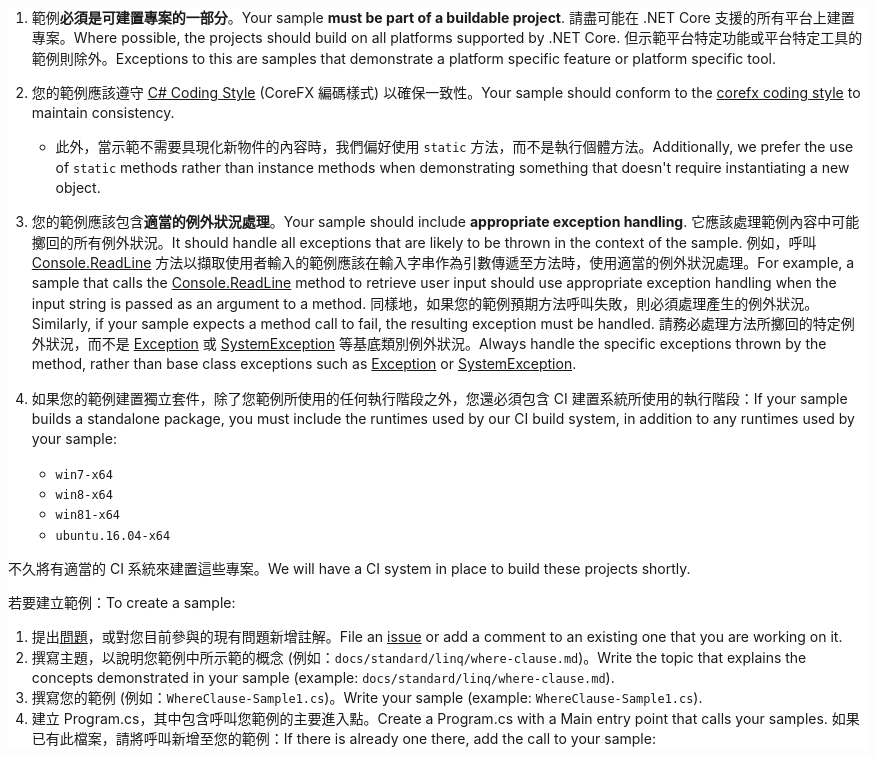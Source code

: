1. <span data-ttu-id="8b214-241">範例**必須是可建置專案的一部分**。</span><span class="sxs-lookup"><span data-stu-id="8b214-241">Your sample **must be part of a buildable project**.</span></span> <span data-ttu-id="8b214-242">請盡可能在 .NET Core 支援的所有平台上建置專案。</span><span class="sxs-lookup"><span data-stu-id="8b214-242">Where possible, the projects should build on all platforms supported by .NET Core.</span></span> <span data-ttu-id="8b214-243">但示範平台特定功能或平台特定工具的範例則除外。</span><span class="sxs-lookup"><span data-stu-id="8b214-243">Exceptions to this are samples that demonstrate a platform specific feature or platform specific tool.</span></span>

2. <span data-ttu-id="8b214-244">您的範例應該遵守 [C# Coding Style](https://github.com/dotnet/corefx/blob/master/Documentation/coding-guidelines/coding-style.md) (CoreFX 編碼樣式) 以確保一致性。</span><span class="sxs-lookup"><span data-stu-id="8b214-244">Your sample should conform to the [corefx coding style](https://github.com/dotnet/corefx/blob/master/Documentation/coding-guidelines/coding-style.md) to maintain consistency.</span></span>

    - <span data-ttu-id="8b214-245">此外，當示範不需要具現化新物件的內容時，我們偏好使用 `static` 方法，而不是執行個體方法。</span><span class="sxs-lookup"><span data-stu-id="8b214-245">Additionally, we prefer the use of `static` methods rather than instance methods when demonstrating something that doesn't require instantiating a new object.</span></span>

3. <span data-ttu-id="8b214-246">您的範例應該包含**適當的例外狀況處理**。</span><span class="sxs-lookup"><span data-stu-id="8b214-246">Your sample should include **appropriate exception handling**.</span></span> <span data-ttu-id="8b214-247">它應該處理範例內容中可能擲回的所有例外狀況。</span><span class="sxs-lookup"><span data-stu-id="8b214-247">It should handle all exceptions that are likely to be thrown in the context of the sample.</span></span> <span data-ttu-id="8b214-248">例如，呼叫 [Console.ReadLine](https://docs.microsoft.com/dotnet/api/system.console.readline) 方法以擷取使用者輸入的範例應該在輸入字串作為引數傳遞至方法時，使用適當的例外狀況處理。</span><span class="sxs-lookup"><span data-stu-id="8b214-248">For example, a sample that calls the [Console.ReadLine](https://docs.microsoft.com/dotnet/api/system.console.readline) method to retrieve user input should use appropriate exception handling when the input string is passed as an argument to a method.</span></span> <span data-ttu-id="8b214-249">同樣地，如果您的範例預期方法呼叫失敗，則必須處理產生的例外狀況。</span><span class="sxs-lookup"><span data-stu-id="8b214-249">Similarly, if your sample expects a method call to fail, the resulting exception must be handled.</span></span> <span data-ttu-id="8b214-250">請務必處理方法所擲回的特定例外狀況，而不是 [Exception](https://docs.microsoft.com/dotnet/api/system.exception) 或 [SystemException](https://docs.microsoft.com/dotnet/api/system.systemexception) 等基底類別例外狀況。</span><span class="sxs-lookup"><span data-stu-id="8b214-250">Always handle the specific exceptions thrown by the method, rather than base class exceptions such as [Exception](https://docs.microsoft.com/dotnet/api/system.exception) or [SystemException](https://docs.microsoft.com/dotnet/api/system.systemexception).</span></span>

4. <span data-ttu-id="8b214-251">如果您的範例建置獨立套件，除了您範例所使用的任何執行階段之外，您還必須包含 CI 建置系統所使用的執行階段：</span><span class="sxs-lookup"><span data-stu-id="8b214-251">If your sample builds a standalone package, you must include the runtimes used by our CI build system, in addition to any runtimes used by your sample:</span></span>
    - `win7-x64`
    - `win8-x64`
    - `win81-x64`
    - `ubuntu.16.04-x64`

<span data-ttu-id="8b214-252">不久將有適當的 CI 系統來建置這些專案。</span><span class="sxs-lookup"><span data-stu-id="8b214-252">We will have a CI system in place to build these projects shortly.</span></span>

<span data-ttu-id="8b214-253">若要建立範例：</span><span class="sxs-lookup"><span data-stu-id="8b214-253">To create a sample:</span></span>

1. <span data-ttu-id="8b214-254">提出[問題](https://github.com/dotnet/docs/issues)，或對您目前參與的現有問題新增註解。</span><span class="sxs-lookup"><span data-stu-id="8b214-254">File an [issue](https://github.com/dotnet/docs/issues) or add a comment to an existing one that you are working on it.</span></span>
2. <span data-ttu-id="8b214-255">撰寫主題，以說明您範例中所示範的概念 (例如：`docs/standard/linq/where-clause.md`)。</span><span class="sxs-lookup"><span data-stu-id="8b214-255">Write the topic that explains the concepts demonstrated in your sample (example: `docs/standard/linq/where-clause.md`).</span></span>
3. <span data-ttu-id="8b214-256">撰寫您的範例 (例如：`WhereClause-Sample1.cs`)。</span><span class="sxs-lookup"><span data-stu-id="8b214-256">Write your sample (example: `WhereClause-Sample1.cs`).</span></span>
4. <span data-ttu-id="8b214-257">建立 Program.cs，其中包含呼叫您範例的主要進入點。</span><span class="sxs-lookup"><span data-stu-id="8b214-257">Create a Program.cs with a Main entry point that calls your samples.</span></span> <span data-ttu-id="8b214-258">如果已有此檔案，請將呼叫新增至您的範例：</span><span class="sxs-lookup"><span data-stu-id="8b214-258">If there is already one there, add the call to your sample:</span></span>
